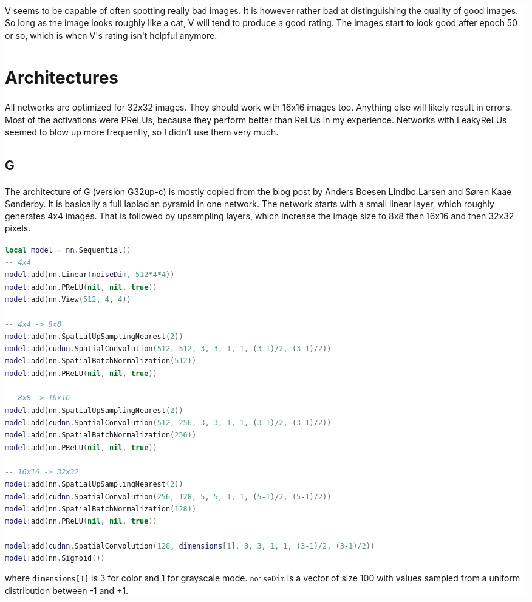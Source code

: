V seems to be capable of often spotting really bad images. It is however rather bad at distinguishing the quality of good images.
So long as the image looks roughly like a cat, V will tend to produce a good rating. The images start to look good after epoch 50 or so, which is when V's rating isn't helpful anymore.


# Architectures

All networks are optimized for 32x32 images. They should work with 16x16 images too. Anything else will likely result in errors.
Most of the activations were PReLUs, because they perform better than ReLUs in my experience.
Networks with LeakyReLUs seemed to blow up more frequently, so I didn't use them very much.

## G

The architecture of G (version G32up-c) is mostly copied from the [blog post](http://torch.ch/blog/2015/11/13/gan.html) by Anders Boesen Lindbo Larsen and Søren Kaae Sønderby.
It is basically a full laplacian pyramid in one network.
The network starts with a small linear layer, which roughly generates 4x4 images.
That is followed by upsampling layers, which increase the image size to 8x8 then 16x16 and then 32x32 pixels.

```lua
local model = nn.Sequential()
-- 4x4
model:add(nn.Linear(noiseDim, 512*4*4))
model:add(nn.PReLU(nil, nil, true))
model:add(nn.View(512, 4, 4))

-- 4x4 -> 8x8
model:add(nn.SpatialUpSamplingNearest(2))
model:add(cudnn.SpatialConvolution(512, 512, 3, 3, 1, 1, (3-1)/2, (3-1)/2))
model:add(nn.SpatialBatchNormalization(512))
model:add(nn.PReLU(nil, nil, true))

-- 8x8 -> 16x16
model:add(nn.SpatialUpSamplingNearest(2))
model:add(cudnn.SpatialConvolution(512, 256, 3, 3, 1, 1, (3-1)/2, (3-1)/2))
model:add(nn.SpatialBatchNormalization(256))
model:add(nn.PReLU(nil, nil, true))

-- 16x16 -> 32x32
model:add(nn.SpatialUpSamplingNearest(2))
model:add(cudnn.SpatialConvolution(256, 128, 5, 5, 1, 1, (5-1)/2, (5-1)/2))
model:add(nn.SpatialBatchNormalization(128))
model:add(nn.PReLU(nil, nil, true))

model:add(cudnn.SpatialConvolution(128, dimensions[1], 3, 3, 1, 1, (3-1)/2, (3-1)/2))
model:add(nn.Sigmoid())
```
where `dimensions[1]` is 3 for color and 1 for grayscale mode. `noiseDim` is a vector of size 100 with values sampled from a uniform distribution between -1 and +1.
